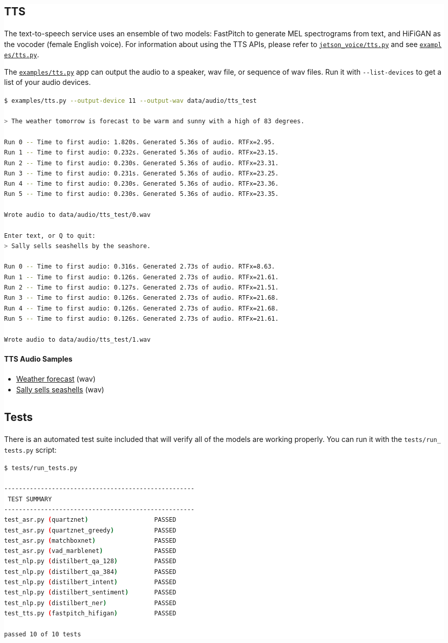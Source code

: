 ## TTS

The text-to-speech service uses an ensemble of two models:  FastPitch to generate MEL spectrograms from text, and HiFiGAN as the vocoder (female English voice).  For information about using the TTS APIs, please refer to [`jetson_voice/tts.py`](jetson_voice/tts.py) and see [`examples/tts.py`](examples/tts.py).

The [`examples/tts.py`](examples/tts.py) app can output the audio to a speaker, wav file, or sequence of wav files.  Run it with `--list-devices` to get a list of your audio devices.

``` bash
$ examples/tts.py --output-device 11 --output-wav data/audio/tts_test

> The weather tomorrow is forecast to be warm and sunny with a high of 83 degrees.

Run 0 -- Time to first audio: 1.820s. Generated 5.36s of audio. RTFx=2.95.
Run 1 -- Time to first audio: 0.232s. Generated 5.36s of audio. RTFx=23.15.
Run 2 -- Time to first audio: 0.230s. Generated 5.36s of audio. RTFx=23.31.
Run 3 -- Time to first audio: 0.231s. Generated 5.36s of audio. RTFx=23.25.
Run 4 -- Time to first audio: 0.230s. Generated 5.36s of audio. RTFx=23.36.
Run 5 -- Time to first audio: 0.230s. Generated 5.36s of audio. RTFx=23.35.

Wrote audio to data/audio/tts_test/0.wav

Enter text, or Q to quit:
> Sally sells seashells by the seashore.

Run 0 -- Time to first audio: 0.316s. Generated 2.73s of audio. RTFx=8.63.
Run 1 -- Time to first audio: 0.126s. Generated 2.73s of audio. RTFx=21.61.
Run 2 -- Time to first audio: 0.127s. Generated 2.73s of audio. RTFx=21.51.
Run 3 -- Time to first audio: 0.126s. Generated 2.73s of audio. RTFx=21.68.
Run 4 -- Time to first audio: 0.126s. Generated 2.73s of audio. RTFx=21.68.
Run 5 -- Time to first audio: 0.126s. Generated 2.73s of audio. RTFx=21.61.

Wrote audio to data/audio/tts_test/1.wav
```

#### TTS Audio Samples

* [Weather forecast](data/audio/tts_examples/0.wav) (wav)
* [Sally sells seashells](data/audio/tts_examples/1.wav) (wav)


## Tests

There is an automated test suite included that will verify all of the models are working properly.  You can run it with the `tests/run_tests.py` script:

``` bash
$ tests/run_tests.py

----------------------------------------------------
 TEST SUMMARY
----------------------------------------------------
test_asr.py (quartznet)                  PASSED
test_asr.py (quartznet_greedy)           PASSED
test_asr.py (matchboxnet)                PASSED
test_asr.py (vad_marblenet)              PASSED
test_nlp.py (distilbert_qa_128)          PASSED
test_nlp.py (distilbert_qa_384)          PASSED
test_nlp.py (distilbert_intent)          PASSED
test_nlp.py (distilbert_sentiment)       PASSED
test_nlp.py (distilbert_ner)             PASSED
test_tts.py (fastpitch_hifigan)          PASSED

passed 10 of 10 tests
```